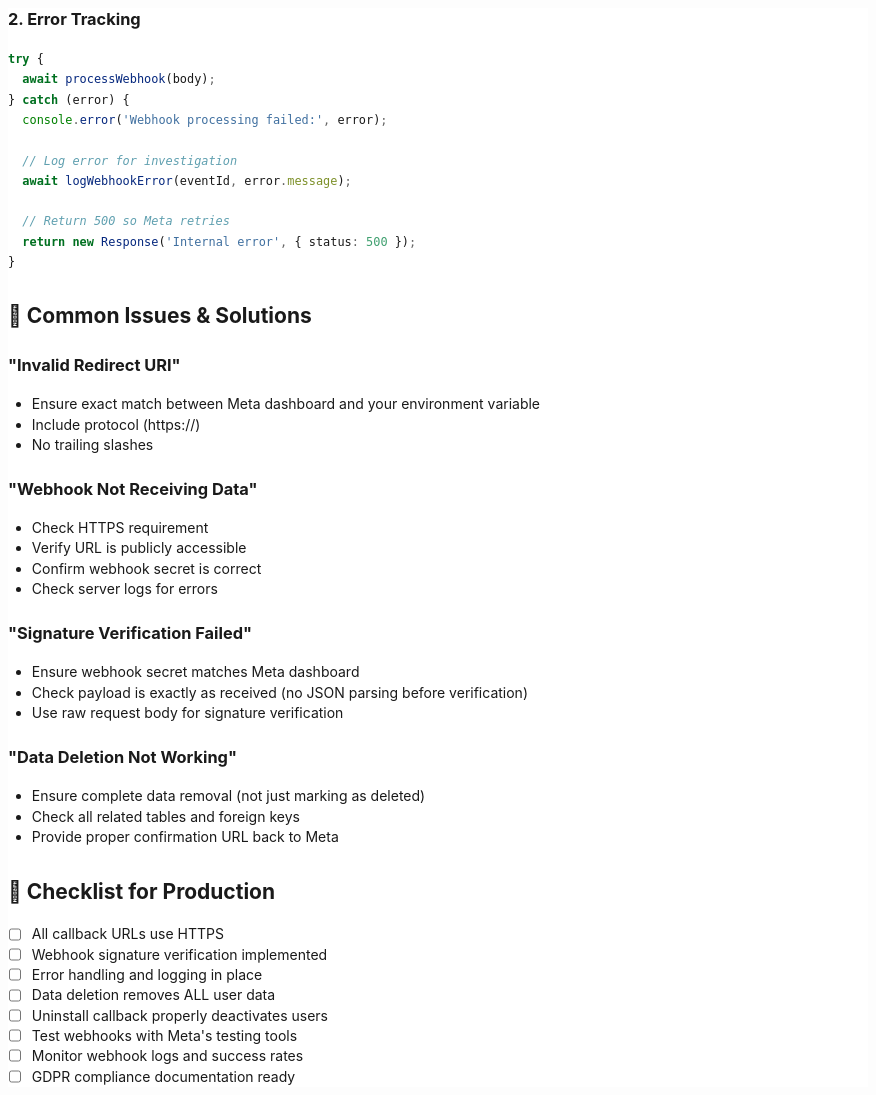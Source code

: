 ### 2. Error Tracking
```typescript
try {
  await processWebhook(body);
} catch (error) {
  console.error('Webhook processing failed:', error);
  
  // Log error for investigation
  await logWebhookError(eventId, error.message);
  
  // Return 500 so Meta retries
  return new Response('Internal error', { status: 500 });
}
```

## 🚨 Common Issues & Solutions

### "Invalid Redirect URI"
- Ensure exact match between Meta dashboard and your environment variable
- Include protocol (https://)
- No trailing slashes

### "Webhook Not Receiving Data"
- Check HTTPS requirement
- Verify URL is publicly accessible
- Confirm webhook secret is correct
- Check server logs for errors

### "Signature Verification Failed"
- Ensure webhook secret matches Meta dashboard
- Check payload is exactly as received (no JSON parsing before verification)
- Use raw request body for signature verification

### "Data Deletion Not Working"
- Ensure complete data removal (not just marking as deleted)
- Check all related tables and foreign keys
- Provide proper confirmation URL back to Meta

## 📝 Checklist for Production

- [ ] All callback URLs use HTTPS
- [ ] Webhook signature verification implemented
- [ ] Error handling and logging in place
- [ ] Data deletion removes ALL user data
- [ ] Uninstall callback properly deactivates users
- [ ] Test webhooks with Meta's testing tools
- [ ] Monitor webhook logs and success rates
- [ ] GDPR compliance documentation ready
